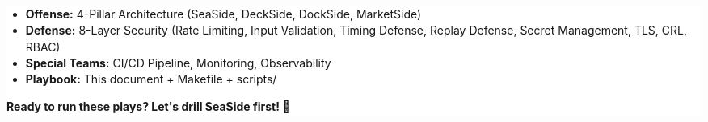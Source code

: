 - **Offense:** 4-Pillar Architecture (SeaSide, DeckSide, DockSide, MarketSide)
- **Defense:** 8-Layer Security (Rate Limiting, Input Validation, Timing Defense, Replay Defense, Secret Management, TLS, CRL, RBAC)
- **Special Teams:** CI/CD Pipeline, Monitoring, Observability
- **Playbook:** This document + Makefile + scripts/

**Ready to run these plays? Let's drill SeaSide first!** 🏈

